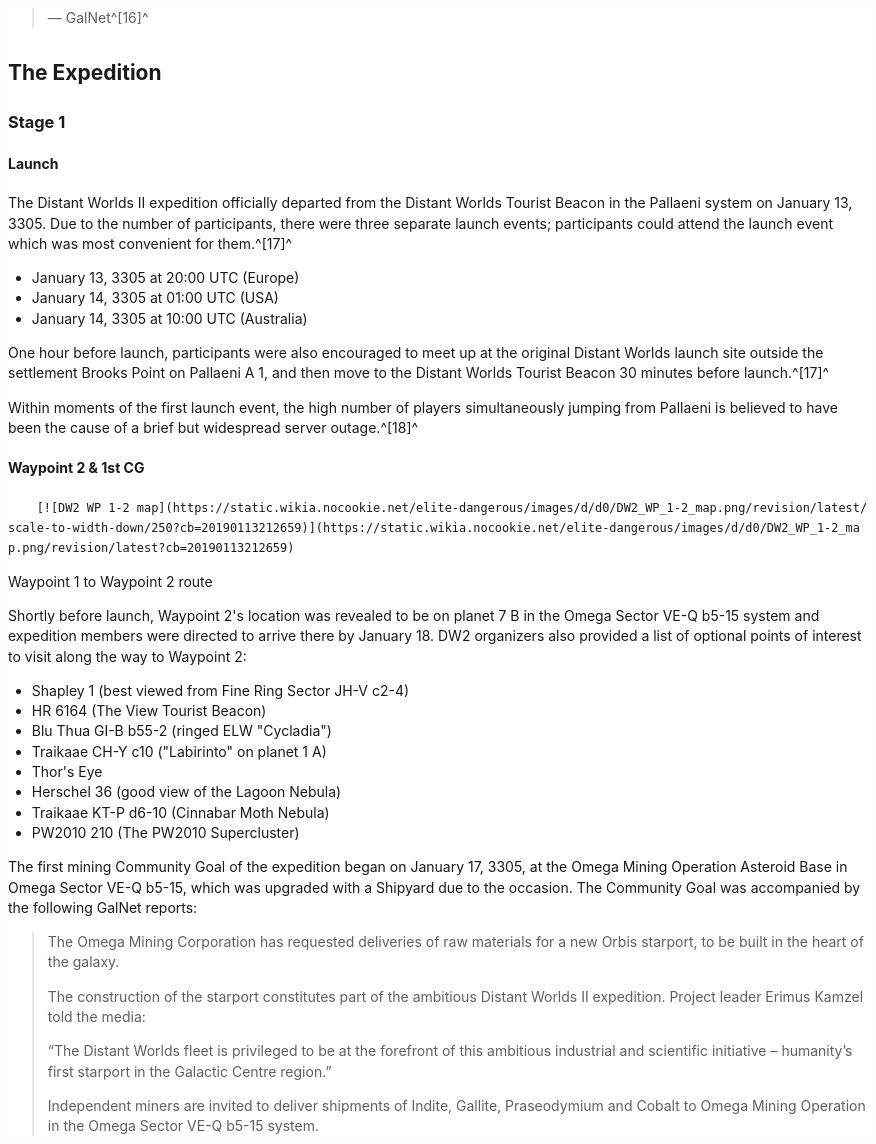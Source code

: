 > — GalNet^[16]^
> 

## The Expedition

### Stage 1

#### Launch

The Distant Worlds II expedition officially departed from the Distant Worlds Tourist Beacon in the Pallaeni system on January 13, 3305. Due to the number of participants, there were three separate launch events; participants could attend the launch event which was most convenient for them.^[17]^

- January 13, 3305 at 20:00 UTC (Europe)
- January 14, 3305 at 01:00 UTC (USA)
- January 14, 3305 at 10:00 UTC (Australia)

One hour before launch, participants were also encouraged to meet up at the original Distant Worlds launch site outside the settlement Brooks Point on Pallaeni A 1, and then move to the Distant Worlds Tourist Beacon 30 minutes before launch.^[17]^

Within moments of the first launch event, the high number of players simultaneously jumping from Pallaeni is believed to have been the cause of a brief but widespread server outage.^[18]^

#### Waypoint 2 & 1st CG

 	 	[![DW2 WP 1-2 map](https://static.wikia.nocookie.net/elite-dangerous/images/d/d0/DW2_WP_1-2_map.png/revision/latest/scale-to-width-down/250?cb=20190113212659)](https://static.wikia.nocookie.net/elite-dangerous/images/d/d0/DW2_WP_1-2_map.png/revision/latest?cb=20190113212659) 	 		 			 		 		 		 			
Waypoint 1 to Waypoint 2 route
 		 	 

Shortly before launch, Waypoint 2's location was revealed to be on planet 7 B in the Omega Sector VE-Q b5-15 system and expedition members were directed to arrive there by January 18. DW2 organizers also provided a list of optional points of interest to visit along the way to Waypoint 2:

- Shapley 1 (best viewed from Fine Ring Sector JH-V c2-4)
- HR 6164 (The View Tourist Beacon)
- Blu Thua GI-B b55-2 (ringed ELW "Cycladia")
- Traikaae CH-Y c10 ("Labirinto" on planet 1 A)
- Thor's Eye
- Herschel 36 (good view of the Lagoon Nebula)
- Traikaae KT-P d6-10 (Cinnabar Moth Nebula)
- PW2010 210 (The PW2010 Supercluster)

The first mining Community Goal of the expedition began on January 17, 3305, at the Omega Mining Operation Asteroid Base in Omega Sector VE-Q b5-15, which was upgraded with a Shipyard due to the occasion. The Community Goal was accompanied by the following GalNet reports:

> 
> 
> 
> 
> 
> The Omega Mining Corporation has requested deliveries of raw materials for a new Orbis starport, to be built in the heart of the galaxy.
> 
> The construction of the starport constitutes part of the ambitious Distant Worlds II expedition. Project leader Erimus Kamzel told the media:
> 
> 
> “The Distant Worlds fleet is privileged to be at the forefront of this ambitious industrial and scientific initiative – humanity’s first starport in the Galactic Centre region.”
> 
> 
> Independent miners are invited to deliver shipments of Indite, Gallite, Praseodymium and Cobalt to Omega Mining Operation in the Omega Sector VE-Q b5-15 system.